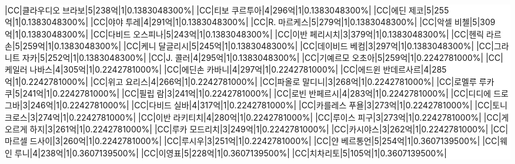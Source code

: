 |CC|클라우디오 브라보|5|238억|1|0.1383048300%|
|CC|티보 쿠르투아|4|296억|1|0.1383048300%|
|CC|에딘 제코|5|255억|1|0.1383048300%|
|CC|야야 투레|4|291억|1|0.1383048300%|
|CC|R. 마르케스|5|279억|1|0.1383048300%|
|CC|악셀 비첼|5|309억|1|0.1383048300%|
|CC|다비드 오스피나|5|243억|1|0.1383048300%|
|CC|이반 페리시치|3|379억|1|0.1383048300%|
|CC|헨릭 라르손|5|259억|1|0.1383048300%|
|CC|케니 달글리시|5|245억|1|0.1383048300%|
|CC|데이비드 베컴|3|297억|1|0.1383048300%|
|CC|그라니트 자카|5|252억|1|0.1383048300%|
|CC|J. 콜러|4|295억|1|0.1383048300%|
|CC|기예르모 오초아|5|259억|1|0.2242781000%|
|CC|케일러 나바스|4|305억|1|0.2242781000%|
|CC|에딘손 카바니|4|297억|1|0.2242781000%|
|CC|에드윈 반데르사르|4|285억|1|0.2242781000%|
|CC|위고 요리스|4|266억|1|0.2242781000%|
|CC|파올로 말디니|3|268억|1|0.2242781000%|
|CC|로멜루 루카쿠|5|241억|1|0.2242781000%|
|CC|필립 람|3|241억|1|0.2242781000%|
|CC|로빈 반페르시|4|283억|1|0.2242781000%|
|CC|디디에 드로그바|3|246억|1|0.2242781000%|
|CC|다비드 실바|4|317억|1|0.2242781000%|
|CC|카를레스 푸욜|3|273억|1|0.2242781000%|
|CC|토니 크로스|3|274억|1|0.2242781000%|
|CC|이반 라키티치|4|280억|1|0.2242781000%|
|CC|루이스 피구|3|273억|1|0.2242781000%|
|CC|게오르게 하지|3|261억|1|0.2242781000%|
|CC|루카 모드리치|3|249억|1|0.2242781000%|
|CC|카시야스|3|262억|1|0.2242781000%|
|CC|마르셀 드사이|3|260억|1|0.2242781000%|
|CC|루시우|3|251억|1|0.2242781000%|
|CC|얀 베르통언|5|254억|1|0.3607139500%|
|CC|웨인 루니|4|238억|1|0.3607139500%|
|CC|이영표|5|228억|1|0.3607139500%|
|CC|치차리토|5|105억|1|0.3607139500%|